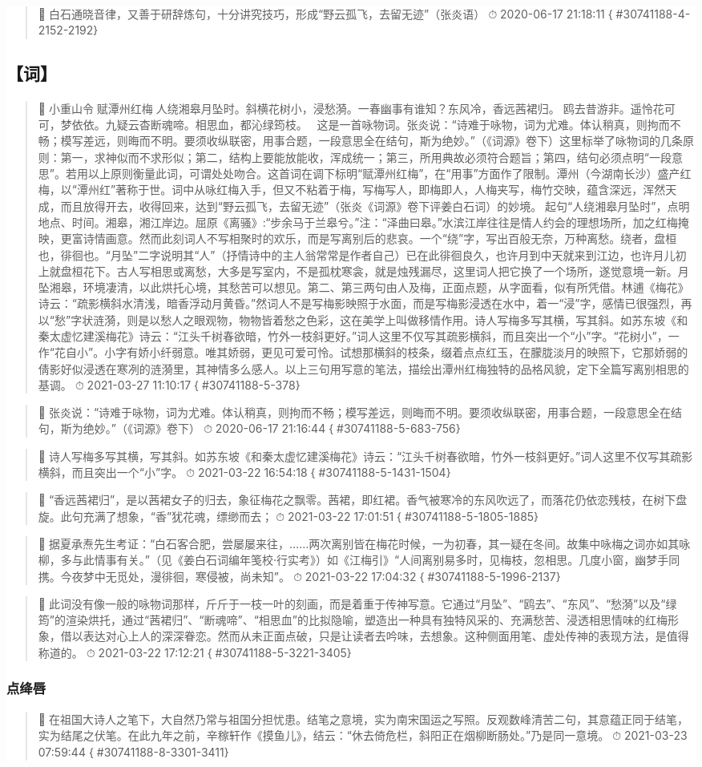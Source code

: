 
> 📌 白石通晓音律，又善于研辞炼句，十分讲究技巧，形成“野云孤飞，去留无迹”（张炎语） 
> ⏱ 2020-06-17 21:18:11
{ #30741188-4-2152-2192}


## 【词】

> 📌 小重山令
赋潭州红梅
人绕湘皋月坠时。斜横花树小，浸愁漪。一春幽事有谁知？东风冷，香远茜裙归。 鸥去昔游非。遥怜花可可，梦依依。九疑云杳断魂啼。相思血，都沁绿筠枝。
 
这是一首咏物词。张炎说：“诗难于咏物，词为尤难。体认稍真，则拘而不畅；模写差远，则晦而不明。要须收纵联密，用事合题，一段意思全在结句，斯为绝妙。”（《词源》卷下）这里标举了咏物词的几条原则：第一，求神似而不求形似；第二，结构上要能放能收，浑成统一；第三，所用典故必须符合题旨；第四，结句必须点明“一段意思”。若用以上原则衡量此词，可谓处处吻合。这首词在调下标明“赋潭州红梅”，在“用事”方面作了限制。潭州（今湖南长沙）盛产红梅，以“潭州红”著称于世。词中从咏红梅入手，但又不粘着于梅，写梅写人，即梅即人，人梅夹写，梅竹交映，蕴含深远，浑然天成，而且放得开去，收得回来，达到“野云孤飞，去留无迹”（张炎《词源》卷下评姜白石词）的妙境。
起句“人绕湘皋月坠时”，点明地点、时间。湘皋，湘江岸边。屈原《离骚》:“步余马于兰皋兮。”注：“泽曲曰皋。”水滨江岸往往是情人约会的理想场所，加之红梅掩映，更富诗情画意。然而此刻词人不写相聚时的欢乐，而是写离别后的悲哀。一个“绕”字，写出百般无奈，万种离愁。绕者，盘桓也，徘徊也。“月坠”二字说明其“人”（抒情诗中的主人翁常常是作者自己）已在此徘徊良久，也许月到中天就来到江边，也许月儿初上就盘桓花下。古人写相思或离愁，大多是写室内，不是孤枕寒衾，就是烛残漏尽，这里词人把它换了一个场所，遂觉意境一新。月坠湘皋，环境凄清，以此烘托心境，其愁苦可以想见。第二、第三两句由人及梅，正面点题，从字面看，似有所凭借。林逋《梅花》诗云：“疏影横斜水清浅，暗香浮动月黄昏。”然词人不是写梅影映照于水面，而是写梅影浸透在水中，着一“浸”字，感情已很强烈，再以“愁”字状涟漪，则是以愁人之眼观物，物物皆着愁之色彩，这在美学上叫做移情作用。诗人写梅多写其横，写其斜。如苏东坡《和秦太虚忆建溪梅花》诗云：“江头千树春欲暗，竹外一枝斜更好。”词人这里不仅写其疏影横斜，而且突出一个“小”字。“花树小”，一作“花自小”。小字有娇小纤弱意。唯其娇弱，更见可爱可怜。试想那横斜的枝条，缀着点点红玉，在朦胧淡月的映照下，它那娇弱的倩影好似浸透在寒冽的涟漪里，其神情多么感人。以上三句用写意的笔法，描绘出潭州红梅独特的品格风貌，定下全篇写离别相思的基调。 
> ⏱ 2021-03-27 11:10:17
{ #30741188-5-378}


> 📌 张炎说：“诗难于咏物，词为尤难。体认稍真，则拘而不畅；模写差远，则晦而不明。要须收纵联密，用事合题，一段意思全在结句，斯为绝妙。”（《词源》卷下） 
> ⏱ 2020-06-17 21:16:44
{ #30741188-5-683-756}


> 📌 诗人写梅多写其横，写其斜。如苏东坡《和秦太虚忆建溪梅花》诗云：“江头千树春欲暗，竹外一枝斜更好。”词人这里不仅写其疏影横斜，而且突出一个“小”字。 
> ⏱ 2021-03-22 16:54:18
{ #30741188-5-1431-1504}


> 📌 “香远茜裙归”，是以茜裙女子的归去，象征梅花之飘零。茜裙，即红裙。香气被寒冷的东风吹远了，而落花仍依恋残枝，在树下盘旋。此句充满了想象，“香”犹花魂，缥缈而去； 
> ⏱ 2021-03-22 17:01:51
{ #30741188-5-1805-1885}


> 📌 据夏承焘先生考证：“白石客合肥，尝屡屡来往，……两次离别皆在梅花时候，一为初春，其一疑在冬间。故集中咏梅之词亦如其咏柳，多与此情事有关。”（见《姜白石词编年笺校·行实考》）如《江梅引》“人间离别易多时，见梅枝，忽相思。几度小窗，幽梦手同携。今夜梦中无觅处，漫徘徊，寒侵被，尚未知”。 
> ⏱ 2021-03-22 17:04:32
{ #30741188-5-1996-2137}


> 📌 此词没有像一般的咏物词那样，斤斤于一枝一叶的刻画，而是着重于传神写意。它通过“月坠”、“鸥去”、“东风”、“愁漪”以及“绿筠”的渲染烘托，通过“茜裙归”、“断魂啼”、“相思血”的比拟隐喻，塑造出一种具有独特风采的、充满愁苦、浸透相思情味的红梅形象，借以表达对心上人的深深眷恋。然而从未正面点破，只是让读者去吟味，去想象。这种侧面用笔、虚处传神的表现方法，是值得称道的。 
> ⏱ 2021-03-22 17:12:21
{ #30741188-5-3221-3405}


### 点绛唇

> 📌 在祖国大诗人之笔下，大自然乃常与祖国分担忧患。结笔之意境，实为南宋国运之写照。反观数峰清苦二句，其意蕴正同于结笔，实为结尾之伏笔。在此九年之前，辛稼轩作《摸鱼儿》，结云：“休去倚危栏，斜阳正在烟柳断肠处。”乃是同一意境。 
> ⏱ 2021-03-23 07:59:44
{ #30741188-8-3301-3411}
